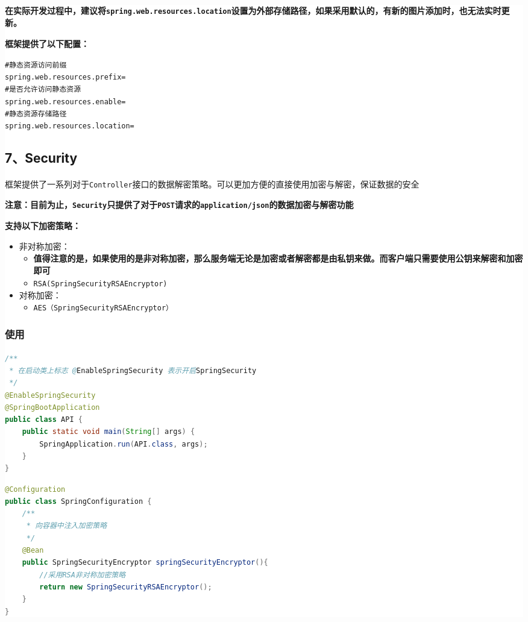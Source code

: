 **在实际开发过程中，建议将`spring.web.resources.location`设置为外部存储路径，如果采用默认的，有新的图片添加时，也无法实时更新。**

**框架提供了以下配置：**

```properties
#静态资源访问前缀
spring.web.resources.prefix=
#是否允许访问静态资源
spring.web.resources.enable=
#静态资源存储路径
spring.web.resources.location=
```

## 7、Security

框架提供了一系列对于`Controller`接口的数据解密策略。可以更加方便的直接使用加密与解密，保证数据的安全

**注意：目前为止，`Security`只提供了对于`POST`请求的`application/json`的数据加密与解密功能**

**支持以下加密策略：**

- 非对称加密：
  - **值得注意的是，如果使用的是非对称加密，那么服务端无论是加密或者解密都是由私钥来做。而客户端只需要使用公钥来解密和加密即可**
  - `RSA(SpringSecurityRSAEncryptor)`
- 对称加密：
  - `AES（SpringSecurityRSAEncryptor）`

### 使用

```java
/**
 * 在启动类上标志 @EnableSpringSecurity 表示开启SpringSecurity
 */
@EnableSpringSecurity
@SpringBootApplication
public class API {
    public static void main(String[] args) {
        SpringApplication.run(API.class, args);
    }
}
```

```java
@Configuration
public class SpringConfiguration {
    /**
     * 向容器中注入加密策略
     */
    @Bean
    public SpringSecurityEncryptor springSecurityEncryptor(){
        //采用RSA非对称加密策略
        return new SpringSecurityRSAEncryptor();
    }
}
```
